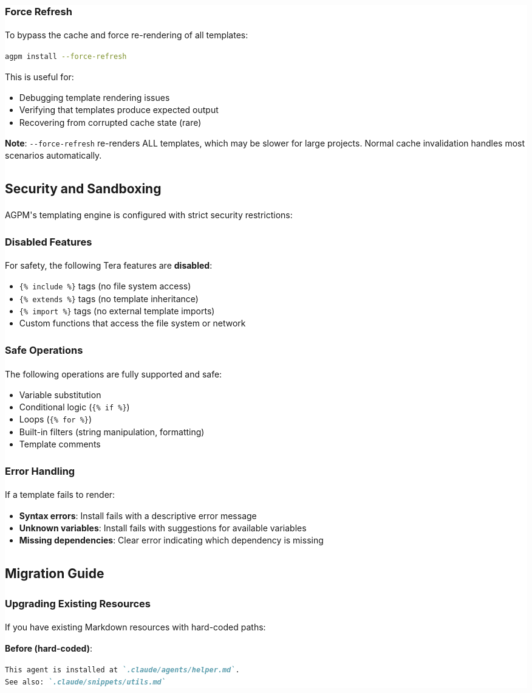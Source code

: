 ### Force Refresh

To bypass the cache and force re-rendering of all templates:

```bash
agpm install --force-refresh
```

This is useful for:
- Debugging template rendering issues
- Verifying that templates produce expected output
- Recovering from corrupted cache state (rare)

**Note**: `--force-refresh` re-renders ALL templates, which may be slower for large projects. Normal cache invalidation handles most scenarios automatically.

## Security and Sandboxing

AGPM's templating engine is configured with strict security restrictions:

### Disabled Features

For safety, the following Tera features are **disabled**:
- `{% include %}` tags (no file system access)
- `{% extends %}` tags (no template inheritance)
- `{% import %}` tags (no external template imports)
- Custom functions that access the file system or network

### Safe Operations

The following operations are fully supported and safe:
- Variable substitution
- Conditional logic (`{% if %}`)
- Loops (`{% for %}`)
- Built-in filters (string manipulation, formatting)
- Template comments

### Error Handling

If a template fails to render:
- **Syntax errors**: Install fails with a descriptive error message
- **Unknown variables**: Install fails with suggestions for available variables
- **Missing dependencies**: Clear error indicating which dependency is missing

## Migration Guide

### Upgrading Existing Resources

If you have existing Markdown resources with hard-coded paths:

**Before (hard-coded)**:
```markdown
This agent is installed at `.claude/agents/helper.md`.
See also: `.claude/snippets/utils.md`
```
